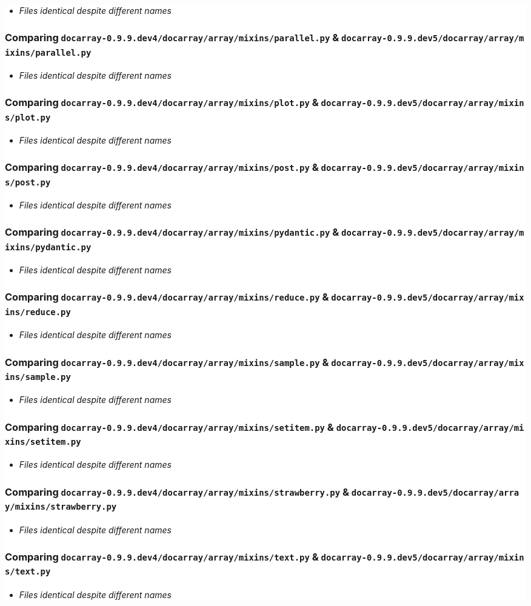  * *Files identical despite different names*

### Comparing `docarray-0.9.9.dev4/docarray/array/mixins/parallel.py` & `docarray-0.9.9.dev5/docarray/array/mixins/parallel.py`

 * *Files identical despite different names*

### Comparing `docarray-0.9.9.dev4/docarray/array/mixins/plot.py` & `docarray-0.9.9.dev5/docarray/array/mixins/plot.py`

 * *Files identical despite different names*

### Comparing `docarray-0.9.9.dev4/docarray/array/mixins/post.py` & `docarray-0.9.9.dev5/docarray/array/mixins/post.py`

 * *Files identical despite different names*

### Comparing `docarray-0.9.9.dev4/docarray/array/mixins/pydantic.py` & `docarray-0.9.9.dev5/docarray/array/mixins/pydantic.py`

 * *Files identical despite different names*

### Comparing `docarray-0.9.9.dev4/docarray/array/mixins/reduce.py` & `docarray-0.9.9.dev5/docarray/array/mixins/reduce.py`

 * *Files identical despite different names*

### Comparing `docarray-0.9.9.dev4/docarray/array/mixins/sample.py` & `docarray-0.9.9.dev5/docarray/array/mixins/sample.py`

 * *Files identical despite different names*

### Comparing `docarray-0.9.9.dev4/docarray/array/mixins/setitem.py` & `docarray-0.9.9.dev5/docarray/array/mixins/setitem.py`

 * *Files identical despite different names*

### Comparing `docarray-0.9.9.dev4/docarray/array/mixins/strawberry.py` & `docarray-0.9.9.dev5/docarray/array/mixins/strawberry.py`

 * *Files identical despite different names*

### Comparing `docarray-0.9.9.dev4/docarray/array/mixins/text.py` & `docarray-0.9.9.dev5/docarray/array/mixins/text.py`

 * *Files identical despite different names*
